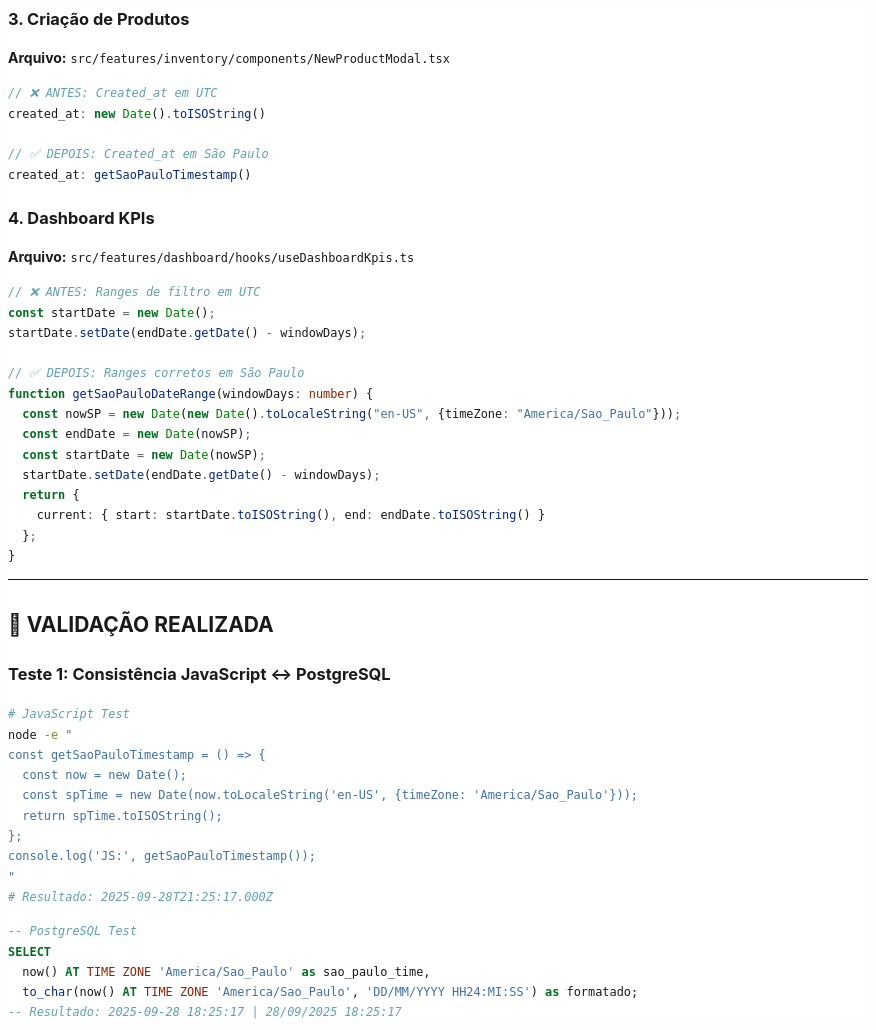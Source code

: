 ### **3. Criação de Produtos**
**Arquivo:** `src/features/inventory/components/NewProductModal.tsx`

```typescript
// ❌ ANTES: Created_at em UTC
created_at: new Date().toISOString()

// ✅ DEPOIS: Created_at em São Paulo
created_at: getSaoPauloTimestamp()
```

### **4. Dashboard KPIs**
**Arquivo:** `src/features/dashboard/hooks/useDashboardKpis.ts`

```typescript
// ❌ ANTES: Ranges de filtro em UTC
const startDate = new Date();
startDate.setDate(endDate.getDate() - windowDays);

// ✅ DEPOIS: Ranges corretos em São Paulo
function getSaoPauloDateRange(windowDays: number) {
  const nowSP = new Date(new Date().toLocaleString("en-US", {timeZone: "America/Sao_Paulo"}));
  const endDate = new Date(nowSP);
  const startDate = new Date(nowSP);
  startDate.setDate(endDate.getDate() - windowDays);
  return {
    current: { start: startDate.toISOString(), end: endDate.toISOString() }
  };
}
```

---

## 🧪 **VALIDAÇÃO REALIZADA**

### **Teste 1: Consistência JavaScript ↔ PostgreSQL**

```bash
# JavaScript Test
node -e "
const getSaoPauloTimestamp = () => {
  const now = new Date();
  const spTime = new Date(now.toLocaleString('en-US', {timeZone: 'America/Sao_Paulo'}));
  return spTime.toISOString();
};
console.log('JS:', getSaoPauloTimestamp());
"
# Resultado: 2025-09-28T21:25:17.000Z
```

```sql
-- PostgreSQL Test
SELECT
  now() AT TIME ZONE 'America/Sao_Paulo' as sao_paulo_time,
  to_char(now() AT TIME ZONE 'America/Sao_Paulo', 'DD/MM/YYYY HH24:MI:SS') as formatado;
-- Resultado: 2025-09-28 18:25:17 | 28/09/2025 18:25:17
```

